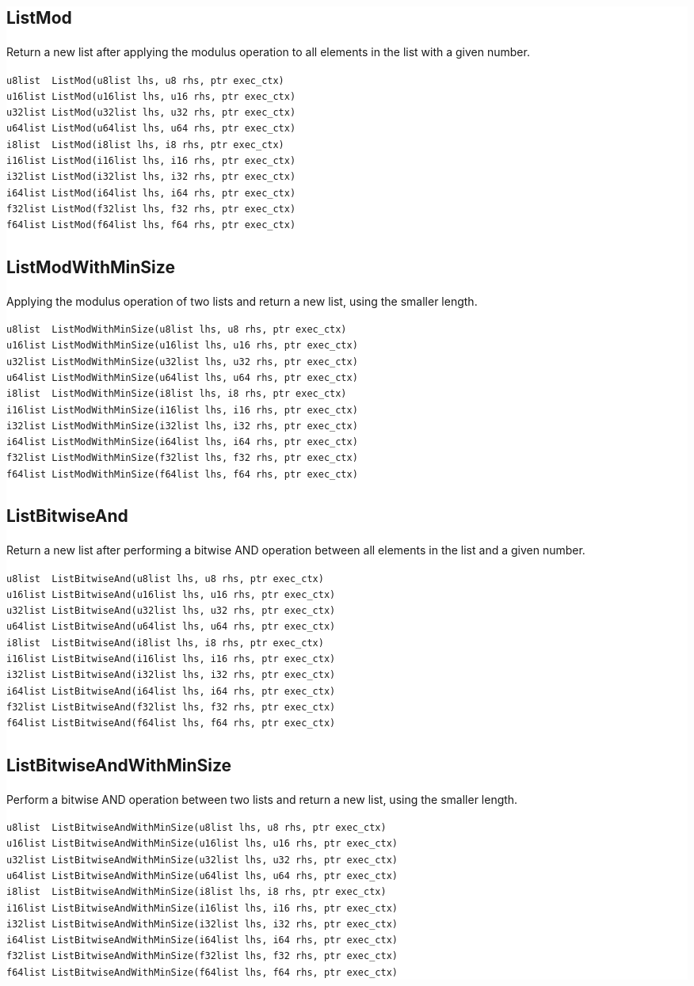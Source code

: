 ## ListMod
Return a new list after applying the modulus operation to all elements in the list with a given number.

    u8list  ListMod(u8list lhs, u8 rhs, ptr exec_ctx)
    u16list ListMod(u16list lhs, u16 rhs, ptr exec_ctx)
    u32list ListMod(u32list lhs, u32 rhs, ptr exec_ctx)
    u64list ListMod(u64list lhs, u64 rhs, ptr exec_ctx)
    i8list  ListMod(i8list lhs, i8 rhs, ptr exec_ctx)
    i16list ListMod(i16list lhs, i16 rhs, ptr exec_ctx)
    i32list ListMod(i32list lhs, i32 rhs, ptr exec_ctx)
    i64list ListMod(i64list lhs, i64 rhs, ptr exec_ctx)
    f32list ListMod(f32list lhs, f32 rhs, ptr exec_ctx)
    f64list ListMod(f64list lhs, f64 rhs, ptr exec_ctx)

## ListModWithMinSize
Applying the modulus operation of two lists and return a new list, using the smaller length.

    u8list  ListModWithMinSize(u8list lhs, u8 rhs, ptr exec_ctx)
    u16list ListModWithMinSize(u16list lhs, u16 rhs, ptr exec_ctx)
    u32list ListModWithMinSize(u32list lhs, u32 rhs, ptr exec_ctx)
    u64list ListModWithMinSize(u64list lhs, u64 rhs, ptr exec_ctx)
    i8list  ListModWithMinSize(i8list lhs, i8 rhs, ptr exec_ctx)
    i16list ListModWithMinSize(i16list lhs, i16 rhs, ptr exec_ctx)
    i32list ListModWithMinSize(i32list lhs, i32 rhs, ptr exec_ctx)
    i64list ListModWithMinSize(i64list lhs, i64 rhs, ptr exec_ctx)
    f32list ListModWithMinSize(f32list lhs, f32 rhs, ptr exec_ctx)
    f64list ListModWithMinSize(f64list lhs, f64 rhs, ptr exec_ctx)

## ListBitwiseAnd
Return a new list after performing a bitwise AND operation between all elements in the list and a given number.

    u8list  ListBitwiseAnd(u8list lhs, u8 rhs, ptr exec_ctx)
    u16list ListBitwiseAnd(u16list lhs, u16 rhs, ptr exec_ctx)
    u32list ListBitwiseAnd(u32list lhs, u32 rhs, ptr exec_ctx)
    u64list ListBitwiseAnd(u64list lhs, u64 rhs, ptr exec_ctx)
    i8list  ListBitwiseAnd(i8list lhs, i8 rhs, ptr exec_ctx)
    i16list ListBitwiseAnd(i16list lhs, i16 rhs, ptr exec_ctx)
    i32list ListBitwiseAnd(i32list lhs, i32 rhs, ptr exec_ctx)
    i64list ListBitwiseAnd(i64list lhs, i64 rhs, ptr exec_ctx)
    f32list ListBitwiseAnd(f32list lhs, f32 rhs, ptr exec_ctx)
    f64list ListBitwiseAnd(f64list lhs, f64 rhs, ptr exec_ctx)

## ListBitwiseAndWithMinSize
Perform a bitwise AND operation between two lists and return a new list, using the smaller length.

    u8list  ListBitwiseAndWithMinSize(u8list lhs, u8 rhs, ptr exec_ctx)
    u16list ListBitwiseAndWithMinSize(u16list lhs, u16 rhs, ptr exec_ctx)
    u32list ListBitwiseAndWithMinSize(u32list lhs, u32 rhs, ptr exec_ctx)
    u64list ListBitwiseAndWithMinSize(u64list lhs, u64 rhs, ptr exec_ctx)
    i8list  ListBitwiseAndWithMinSize(i8list lhs, i8 rhs, ptr exec_ctx)
    i16list ListBitwiseAndWithMinSize(i16list lhs, i16 rhs, ptr exec_ctx)
    i32list ListBitwiseAndWithMinSize(i32list lhs, i32 rhs, ptr exec_ctx)
    i64list ListBitwiseAndWithMinSize(i64list lhs, i64 rhs, ptr exec_ctx)
    f32list ListBitwiseAndWithMinSize(f32list lhs, f32 rhs, ptr exec_ctx)
    f64list ListBitwiseAndWithMinSize(f64list lhs, f64 rhs, ptr exec_ctx)
